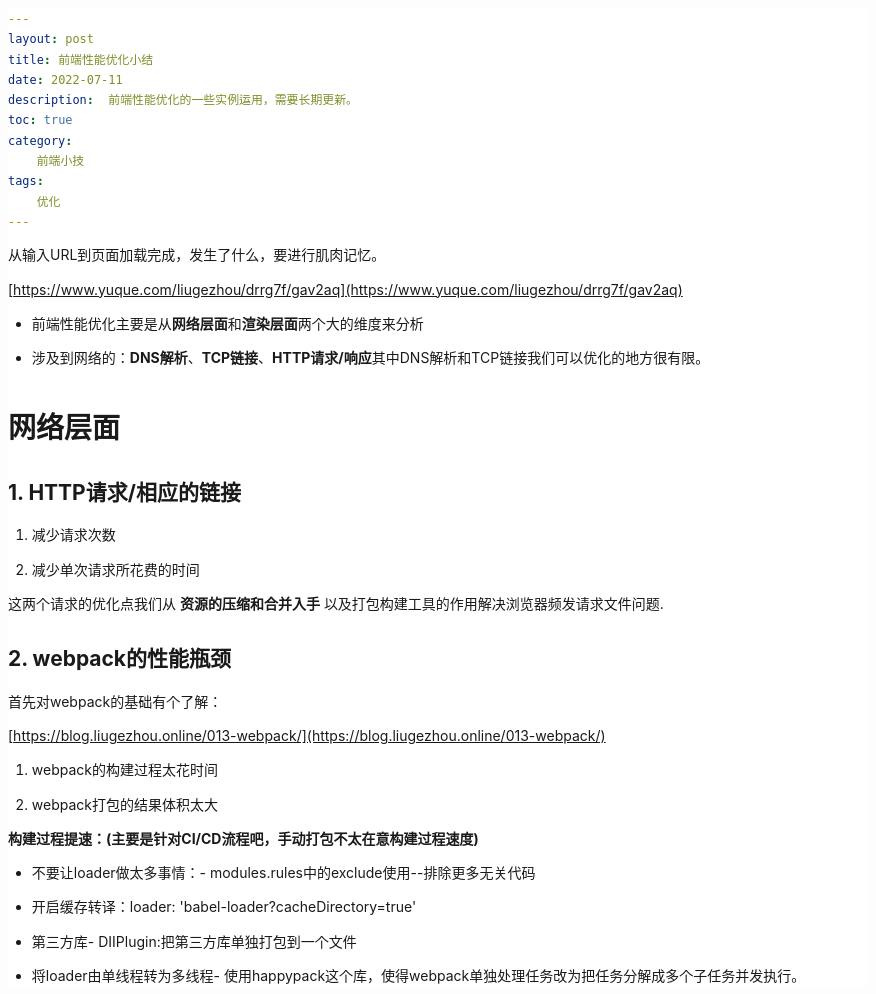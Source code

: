 ```yaml
---
layout: post
title: 前端性能优化小结
date: 2022-07-11
description:  前端性能优化的一些实例运用，需要长期更新。
toc: true
category:
    前端小技
tags:
    优化
---
```



从输入URL到页面加载完成，发生了什么，要进行肌肉记忆。

[https://www.yuque.com/liugezhou/drrg7f/gav2aq](https://www.yuque.com/liugezhou/drrg7f/gav2aq)

- 前端性能优化主要是从**网络层面**和**渲染层面**两个大的维度来分析

- 涉及到网络的：**DNS解析**、**TCP链接**、**HTTP请求/响应**其中DNS解析和TCP链接我们可以优化的地方很有限。



# 网络层面

## 1. HTTP请求/相应的链接

1. 减少请求次数

2. 减少单次请求所花费的时间

这两个请求的优化点我们从 **资源的压缩和合并入手** 以及打包构建工具的作用解决浏览器频发请求文件问题.

## 2. webpack的性能瓶颈

首先对webpack的基础有个了解：

[https://blog.liugezhou.online/013-webpack/](https://blog.liugezhou.online/013-webpack/)



1. webpack的构建过程太花时间

2. webpack打包的结果体积太大

**构建过程提速：(主要是针对CI/CD流程吧，手动打包不太在意构建过程速度)**

- 不要让loader做太多事情：- modules.rules中的exclude使用--排除更多无关代码

- 开启缓存转译：loader: 'babel-loader?cacheDirectory=true'



- 第三方库- DIIPlugin:把第三方库单独打包到一个文件



- 将loader由单线程转为多线程- 使用happypack这个库，使得webpack单独处理任务改为把任务分解成多个子任务并发执行。
